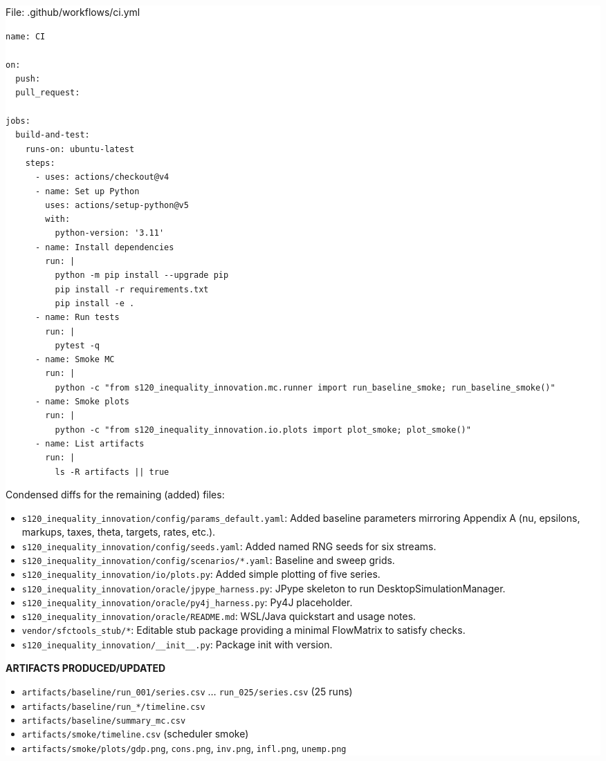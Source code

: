 
File: .github/workflows/ci.yml
```
name: CI

on:
  push:
  pull_request:

jobs:
  build-and-test:
    runs-on: ubuntu-latest
    steps:
      - uses: actions/checkout@v4
      - name: Set up Python
        uses: actions/setup-python@v5
        with:
          python-version: '3.11'
      - name: Install dependencies
        run: |
          python -m pip install --upgrade pip
          pip install -r requirements.txt
          pip install -e .
      - name: Run tests
        run: |
          pytest -q
      - name: Smoke MC
        run: |
          python -c "from s120_inequality_innovation.mc.runner import run_baseline_smoke; run_baseline_smoke()"
      - name: Smoke plots
        run: |
          python -c "from s120_inequality_innovation.io.plots import plot_smoke; plot_smoke()"
      - name: List artifacts
        run: |
          ls -R artifacts || true
```

Condensed diffs for the remaining (added) files:
- `s120_inequality_innovation/config/params_default.yaml`: Added baseline parameters mirroring Appendix A (nu, epsilons, markups, taxes, theta, targets, rates, etc.).
- `s120_inequality_innovation/config/seeds.yaml`: Added named RNG seeds for six streams.
- `s120_inequality_innovation/config/scenarios/*.yaml`: Baseline and sweep grids.
- `s120_inequality_innovation/io/plots.py`: Added simple plotting of five series.
- `s120_inequality_innovation/oracle/jpype_harness.py`: JPype skeleton to run DesktopSimulationManager.
- `s120_inequality_innovation/oracle/py4j_harness.py`: Py4J placeholder.
- `s120_inequality_innovation/oracle/README.md`: WSL/Java quickstart and usage notes.
- `vendor/sfctools_stub/*`: Editable stub package providing a minimal FlowMatrix to satisfy checks.
- `s120_inequality_innovation/__init__.py`: Package init with version.

**ARTIFACTS PRODUCED/UPDATED**
- `artifacts/baseline/run_001/series.csv` … `run_025/series.csv` (25 runs)
- `artifacts/baseline/run_*/timeline.csv`
- `artifacts/baseline/summary_mc.csv`
- `artifacts/smoke/timeline.csv` (scheduler smoke)
- `artifacts/smoke/plots/gdp.png`, `cons.png`, `inv.png`, `infl.png`, `unemp.png`
